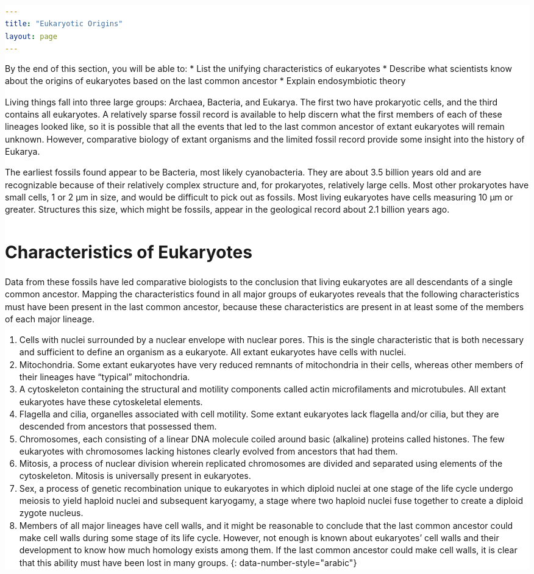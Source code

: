 ```yaml
---
title: "Eukaryotic Origins"
layout: page
---
```



<div data-type="abstract" markdown="1">
By the end of this section, you will be able to:
* List the unifying characteristics of eukaryotes
* Describe what scientists know about the origins of eukaryotes based on the last common ancestor
* Explain endosymbiotic theory

</div>

Living things fall into three large groups: Archaea, Bacteria, and Eukarya. The first two have prokaryotic cells, and the third contains all eukaryotes. A relatively sparse fossil record is available to help discern what the first members of each of these lineages looked like, so it is possible that all the events that led to the last common ancestor of extant eukaryotes will remain unknown. However, comparative biology of extant organisms and the limited fossil record provide some insight into the history of Eukarya.

The earliest fossils found appear to be Bacteria, most likely cyanobacteria. They are about 3.5 billion years old and are recognizable because of their relatively complex structure and, for prokaryotes, relatively large cells. Most other prokaryotes have small cells, 1 or 2 µm in size, and would be difficult to pick out as fossils. Most living eukaryotes have cells measuring 10 µm or greater. Structures this size, which might be fossils, appear in the geological record about 2.1 billion years ago.

# Characteristics of Eukaryotes

Data from these fossils have led comparative biologists to the conclusion that living eukaryotes are all descendants of a single common ancestor. Mapping the characteristics found in all major groups of eukaryotes reveals that the following characteristics must have been present in the last common ancestor, because these characteristics are present in at least some of the members of each major lineage.

1.  Cells with nuclei surrounded by a nuclear envelope with nuclear pores. This is the single characteristic that is both necessary and sufficient to define an organism as a eukaryote. All extant eukaryotes have cells with nuclei.
2.  Mitochondria. Some extant eukaryotes have very reduced remnants of mitochondria in their cells, whereas other members of their lineages have “typical” mitochondria.
3.  A cytoskeleton containing the structural and motility components called actin microfilaments and microtubules. All extant eukaryotes have these cytoskeletal elements.
4.  Flagella and cilia, organelles associated with cell motility. Some extant eukaryotes lack flagella and/or cilia, but they are descended from ancestors that possessed them.
5.  Chromosomes, each consisting of a linear DNA molecule coiled around basic (alkaline) proteins called histones. The few eukaryotes with chromosomes lacking histones clearly evolved from ancestors that had them.
6.  Mitosis, a process of nuclear division wherein replicated chromosomes are divided and separated using elements of the cytoskeleton. Mitosis is universally present in eukaryotes.
7.  Sex, a process of genetic recombination unique to eukaryotes in which diploid nuclei at one stage of the life cycle undergo meiosis to yield haploid nuclei and subsequent karyogamy, a stage where two haploid nuclei fuse together to create a diploid zygote nucleus.
8.  Members of all major lineages have cell walls, and it might be reasonable to conclude that the last common ancestor could make cell walls during some stage of its life cycle. However, not enough is known about eukaryotes’ cell walls and their development to know how much homology exists among them. If the last common ancestor could make cell walls, it is clear that this ability must have been lost in many groups.
{: data-number-style="arabic"}
